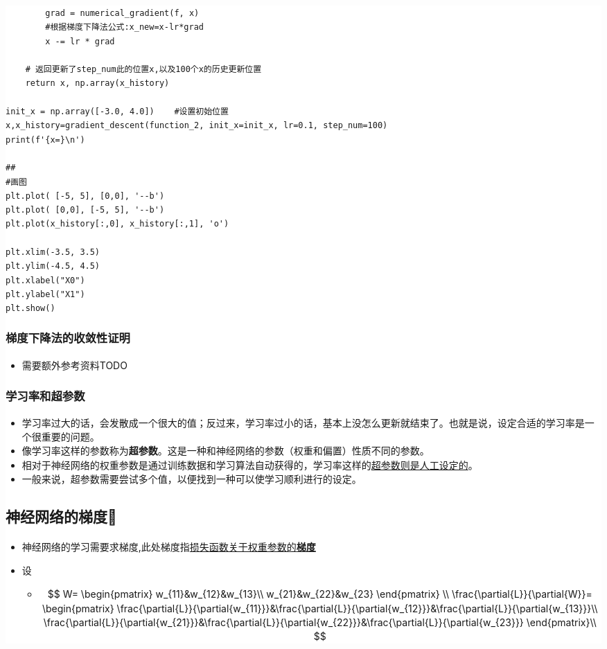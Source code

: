   ```
          grad = numerical_gradient(f, x)
          #根据梯度下降法公式:x_new=x-lr*grad
          x -= lr * grad
  
      # 返回更新了step_num此的位置x,以及100个x的历史更新位置
      return x, np.array(x_history)
  
  init_x = np.array([-3.0, 4.0])    #设置初始位置
  x,x_history=gradient_descent(function_2, init_x=init_x, lr=0.1, step_num=100)
  print(f'{x=}\n')
  
  ##
  #画图
  plt.plot( [-5, 5], [0,0], '--b')
  plt.plot( [0,0], [-5, 5], '--b')
  plt.plot(x_history[:,0], x_history[:,1], 'o')
  
  plt.xlim(-3.5, 3.5)
  plt.ylim(-4.5, 4.5)
  plt.xlabel("X0")
  plt.ylabel("X1")
  plt.show()
  
  ```


### 梯度下降法的收敛性证明

- 需要额外参考资料TODO

### 学习率和超参数

- 学习率过大的话，会发散成一个很大的值；反过来，学习率过小的话，基本上没怎么更新就结束了。也就是说，设定合适的学习率是一个很重要的问题。
- 像学习率这样的参数称为**超参数**。这是一种和神经网络的参数（权重和偏置）性质不同的参数。
- 相对于神经网络的权重参数是通过训练数据和学习算法自动获得的，学习率这样的<u>超参数则是人工设定的</u>。
- 一般来说，超参数需要尝试多个值，以便找到一种可以使学习顺利进行的设定。

## 神经网络的梯度🎈

- 神经网络的学习需要求梯度,此处梯度指<u>损失函数关于权重参数的**梯度**</u>

- 设

  - $$
    W=
    \begin{pmatrix}
        w_{11}&w_{12}&w_{13}\\
        w_{21}&w_{22}&w_{23}
    \end{pmatrix}
    \\
    \frac{\partial{L}}{\partial{W}}=
    \begin{pmatrix}
        \frac{\partial{L}}{\partial{w_{11}}}&\frac{\partial{L}}{\partial{w_{12}}}&\frac{\partial{L}}{\partial{w_{13}}}\\
        \frac{\partial{L}}{\partial{w_{21}}}&\frac{\partial{L}}{\partial{w_{22}}}&\frac{\partial{L}}{\partial{w_{23}}}
    \end{pmatrix}\\
    $$
